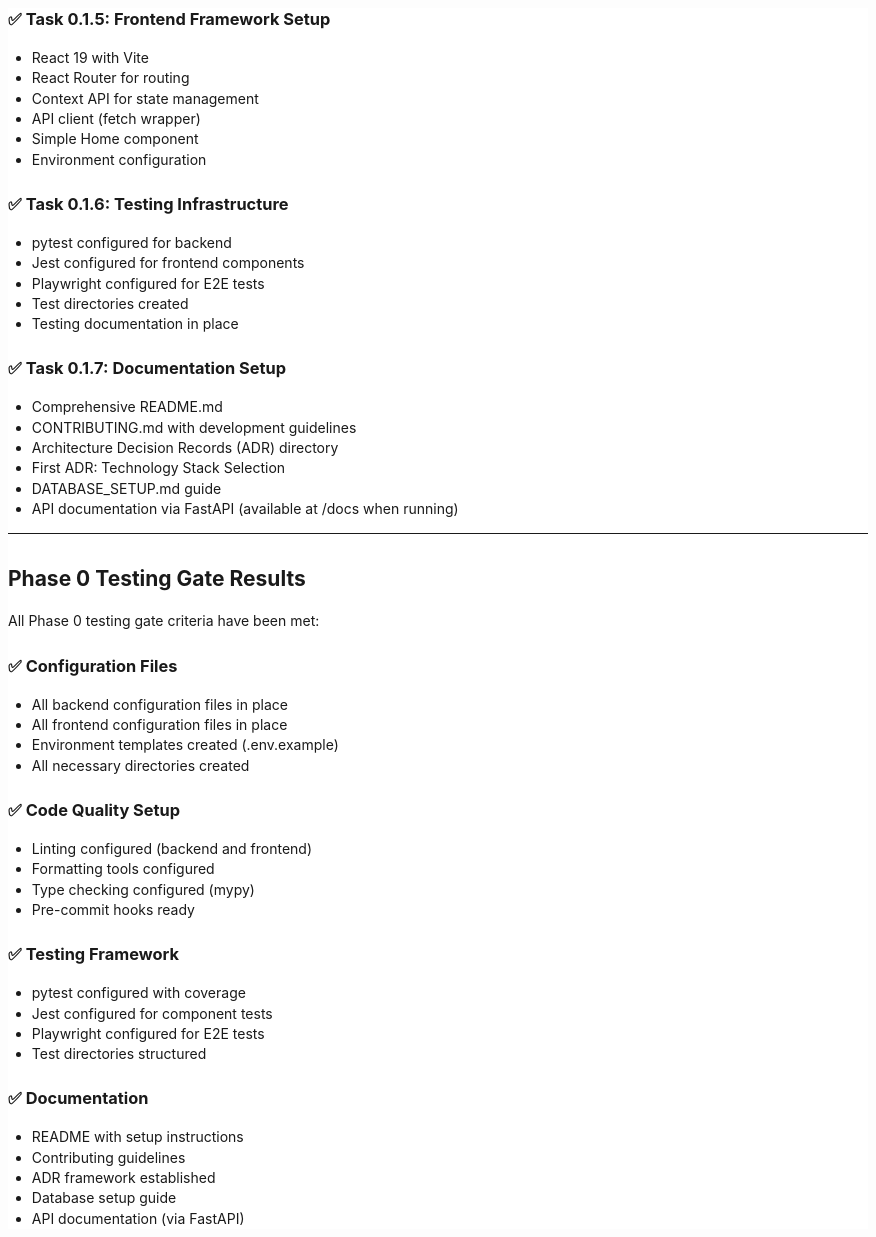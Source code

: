 ### ✅ Task 0.1.5: Frontend Framework Setup
- React 19 with Vite
- React Router for routing
- Context API for state management
- API client (fetch wrapper)
- Simple Home component
- Environment configuration

### ✅ Task 0.1.6: Testing Infrastructure
- pytest configured for backend
- Jest configured for frontend components
- Playwright configured for E2E tests
- Test directories created
- Testing documentation in place

### ✅ Task 0.1.7: Documentation Setup
- Comprehensive README.md
- CONTRIBUTING.md with development guidelines
- Architecture Decision Records (ADR) directory
- First ADR: Technology Stack Selection
- DATABASE_SETUP.md guide
- API documentation via FastAPI (available at /docs when running)

---

## Phase 0 Testing Gate Results

All Phase 0 testing gate criteria have been met:

### ✅ Configuration Files
- All backend configuration files in place
- All frontend configuration files in place
- Environment templates created (.env.example)
- All necessary directories created

### ✅ Code Quality Setup
- Linting configured (backend and frontend)
- Formatting tools configured
- Type checking configured (mypy)
- Pre-commit hooks ready

### ✅ Testing Framework
- pytest configured with coverage
- Jest configured for component tests
- Playwright configured for E2E tests
- Test directories structured

### ✅ Documentation
- README with setup instructions
- Contributing guidelines
- ADR framework established
- Database setup guide
- API documentation (via FastAPI)
